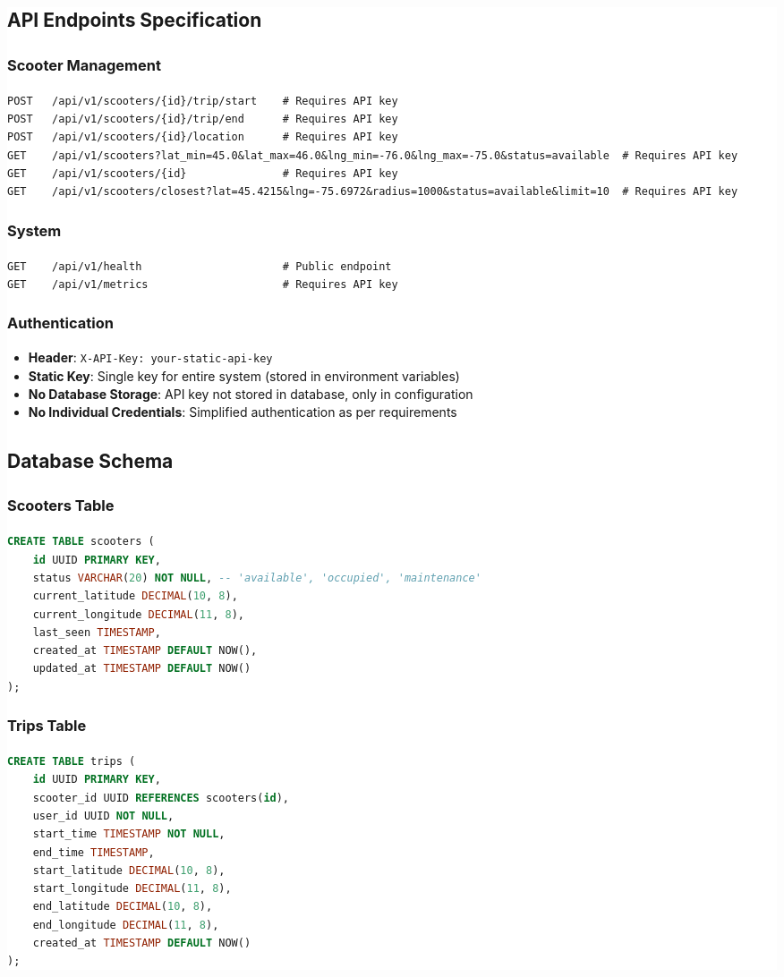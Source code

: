 ## API Endpoints Specification

### Scooter Management
```
POST   /api/v1/scooters/{id}/trip/start    # Requires API key
POST   /api/v1/scooters/{id}/trip/end      # Requires API key
POST   /api/v1/scooters/{id}/location      # Requires API key
GET    /api/v1/scooters?lat_min=45.0&lat_max=46.0&lng_min=-76.0&lng_max=-75.0&status=available  # Requires API key
GET    /api/v1/scooters/{id}               # Requires API key
GET    /api/v1/scooters/closest?lat=45.4215&lng=-75.6972&radius=1000&status=available&limit=10  # Requires API key
```

### System
```
GET    /api/v1/health                      # Public endpoint
GET    /api/v1/metrics                     # Requires API key
```

### Authentication
- **Header**: `X-API-Key: your-static-api-key`
- **Static Key**: Single key for entire system (stored in environment variables)
- **No Database Storage**: API key not stored in database, only in configuration
- **No Individual Credentials**: Simplified authentication as per requirements

## Database Schema

### Scooters Table
```sql
CREATE TABLE scooters (
    id UUID PRIMARY KEY,
    status VARCHAR(20) NOT NULL, -- 'available', 'occupied', 'maintenance'
    current_latitude DECIMAL(10, 8),
    current_longitude DECIMAL(11, 8),
    last_seen TIMESTAMP,
    created_at TIMESTAMP DEFAULT NOW(),
    updated_at TIMESTAMP DEFAULT NOW()
);
```

### Trips Table
```sql
CREATE TABLE trips (
    id UUID PRIMARY KEY,
    scooter_id UUID REFERENCES scooters(id),
    user_id UUID NOT NULL,
    start_time TIMESTAMP NOT NULL,
    end_time TIMESTAMP,
    start_latitude DECIMAL(10, 8),
    start_longitude DECIMAL(11, 8),
    end_latitude DECIMAL(10, 8),
    end_longitude DECIMAL(11, 8),
    created_at TIMESTAMP DEFAULT NOW()
);
```
